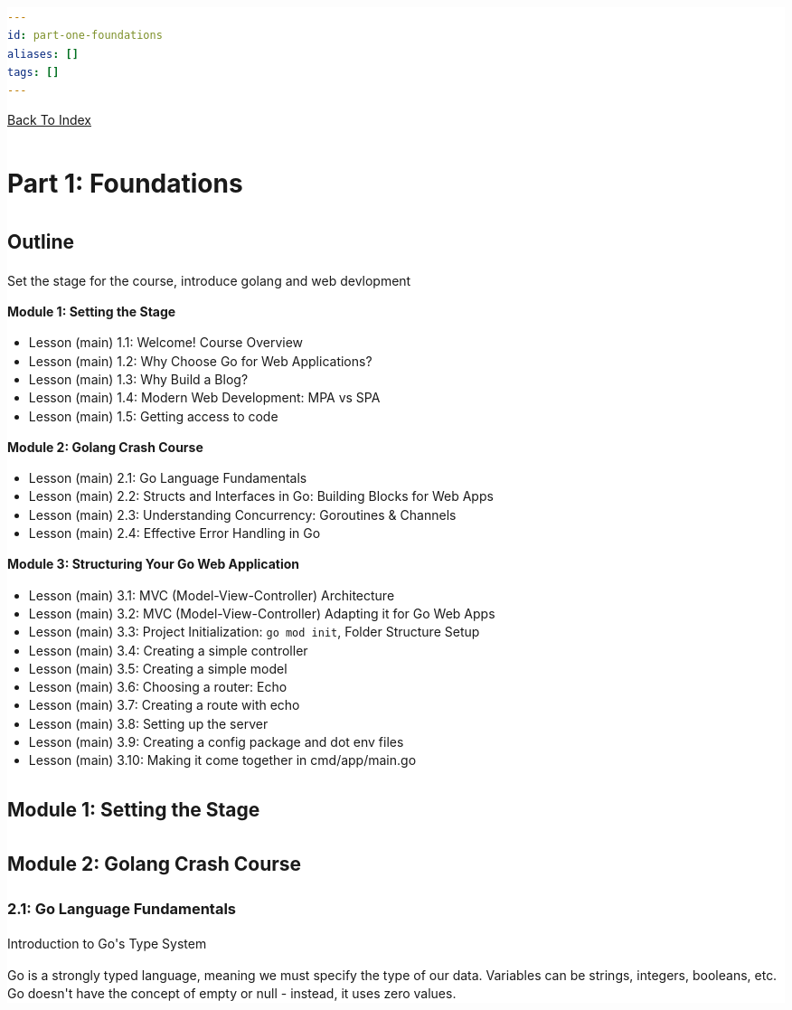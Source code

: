 ```yaml
---
id: part-one-foundations
aliases: []
tags: []
---
```


[Back To Index](/projects/master-fullstack-golang/index.md)

# Part 1: Foundations

## Outline

Set the stage for the course, introduce golang and web devlopment

**Module 1: Setting the Stage**
* Lesson (main) 1.1: Welcome! Course Overview
* Lesson (main) 1.2: Why Choose Go for Web Applications?
* Lesson (main) 1.3: Why Build a Blog?
* Lesson (main) 1.4: Modern Web Development: MPA vs SPA
* Lesson (main) 1.5: Getting access to code

**Module 2: Golang Crash Course**
* Lesson (main) 2.1: Go Language Fundamentals 
* Lesson (main) 2.2: Structs and Interfaces in Go: Building Blocks for Web Apps
* Lesson (main) 2.3: Understanding Concurrency: Goroutines & Channels
* Lesson (main) 2.4: Effective Error Handling in Go

**Module 3: Structuring Your Go Web Application**
* Lesson (main) 3.1: MVC (Model-View-Controller) Architecture
* Lesson (main) 3.2: MVC (Model-View-Controller) Adapting it for Go Web Apps
* Lesson (main) 3.3: Project Initialization: `go mod init`, Folder Structure Setup
* Lesson (main) 3.4: Creating a simple controller
* Lesson (main) 3.5: Creating a simple model
* Lesson (main) 3.6: Choosing a router: Echo
* Lesson (main) 3.7: Creating a route with echo
* Lesson (main) 3.8: Setting up the server
* Lesson (main) 3.9: Creating a config package and dot env files
* Lesson (main) 3.10: Making it come together in cmd/app/main.go

## Module 1: Setting the Stage

## Module 2: Golang Crash Course

### 2.1: Go Language Fundamentals

Introduction to Go's Type System

Go is a strongly typed language, meaning we must specify the type of our data. Variables can be strings, integers, booleans, etc. Go doesn't have the concept of empty or null - instead, it uses zero values.
